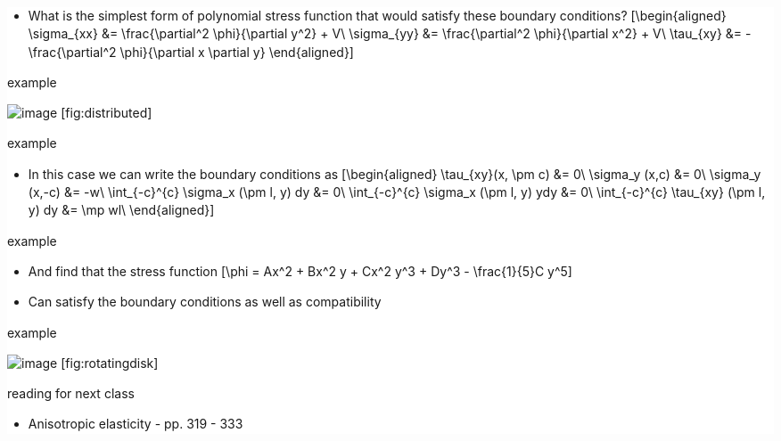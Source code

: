   - What is the simplest form of polynomial stress function that would
    satisfy these boundary conditions? \[\begin{aligned}
            \sigma_{xx} &= \frac{\partial^2 \phi}{\partial y^2} + V\\
            \sigma_{yy} &= \frac{\partial^2 \phi}{\partial x^2} + V\\
            \tau_{xy} &= -\frac{\partial^2 \phi}{\partial x \partial y}
            \end{aligned}\]

<span>example</span>

![image](../Figures/distributed.PNG)
<span id="fig:distributed" label="fig:distributed">\[fig:distributed\]</span>

<span>example</span>

  - In this case we can write the boundary conditions as
    \[\begin{aligned}
            \tau_{xy}(x, \pm c) &= 0\\
            \sigma_y (x,c) &= 0\\
            \sigma_y (x,-c) &= -w\\
            \int_{-c}^{c} \sigma_x (\pm l, y) dy &= 0\\
            \int_{-c}^{c} \sigma_x (\pm l, y) ydy &= 0\\
            \int_{-c}^{c} \tau_{xy} (\pm l, y) dy &= \mp wl\\
            \end{aligned}\]

<span>example</span>

  - And find that the stress function
    \[\phi = Ax^2 + Bx^2 y + Cx^2 y^3 + Dy^3 - \frac{1}{5}C y^5\]

  - Can satisfy the boundary conditions as well as compatibility

<span>example</span>

![image](../Figures/rotating_disk.PNG)
<span id="fig:rotatingdisk" label="fig:rotatingdisk">\[fig:rotatingdisk\]</span>

<span>reading for next class</span>

  - Anisotropic elasticity - pp. 319 - 333
